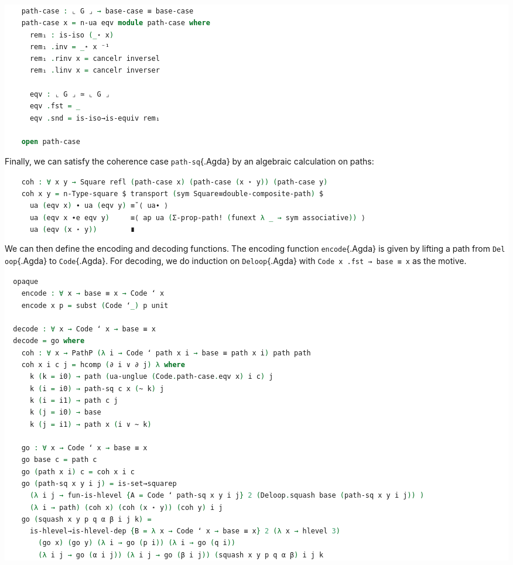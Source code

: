 ```agda
    path-case : ⌞ G ⌟ → base-case ≡ base-case
    path-case x = n-ua eqv module path-case where
      rem₁ : is-iso (_⋆ x)
      rem₁ .inv = _⋆ x ⁻¹
      rem₁ .rinv x = cancelr inversel
      rem₁ .linv x = cancelr inverser

      eqv : ⌞ G ⌟ ≃ ⌞ G ⌟
      eqv .fst = _
      eqv .snd = is-iso→is-equiv rem₁

    open path-case
```

Finally, we can satisfy the coherence case `path-sq`{.Agda} by an
algebraic calculation on paths:

```agda
    coh : ∀ x y → Square refl (path-case x) (path-case (x ⋆ y)) (path-case y)
    coh x y = n-Type-square $ transport (sym Square≡double-composite-path) $
      ua (eqv x) ∙ ua (eqv y) ≡˘⟨ ua∙ ⟩
      ua (eqv x ∙e eqv y)     ≡⟨ ap ua (Σ-prop-path! (funext λ _ → sym associative)) ⟩
      ua (eqv (x ⋆ y))        ∎
```



We can then define the encoding and decoding functions. The encoding
function `encode`{.Agda} is given by lifting a path from `Deloop`{.Agda}
to `Code`{.Agda}. For decoding, we do induction on `Deloop`{.Agda} with
`Code x .fst → base ≡ x` as the motive.

```agda
  opaque
    encode : ∀ x → base ≡ x → Code ʻ x
    encode x p = subst (Code ʻ_) p unit

  decode : ∀ x → Code ʻ x → base ≡ x
  decode = go where
    coh : ∀ x → PathP (λ i → Code ʻ path x i → base ≡ path x i) path path
    coh x i c j = hcomp (∂ i ∨ ∂ j) λ where
      k (k = i0) → path (ua-unglue (Code.path-case.eqv x) i c) j
      k (i = i0) → path-sq c x (~ k) j
      k (i = i1) → path c j
      k (j = i0) → base
      k (j = i1) → path x (i ∨ ~ k)

    go : ∀ x → Code ʻ x → base ≡ x
    go base c = path c
    go (path x i) c = coh x i c
    go (path-sq x y i j) = is-set→squarep
      (λ i j → fun-is-hlevel {A = Code ʻ path-sq x y i j} 2 (Deloop.squash base (path-sq x y i j)) )
      (λ i → path) (coh x) (coh (x ⋆ y)) (coh y) i j
    go (squash x y p q α β i j k) =
      is-hlevel→is-hlevel-dep {B = λ x → Code ʻ x → base ≡ x} 2 (λ x → hlevel 3)
        (go x) (go y) (λ i → go (p i)) (λ i → go (q i))
        (λ i j → go (α i j)) (λ i j → go (β i j)) (squash x y p q α β) i j k
```
